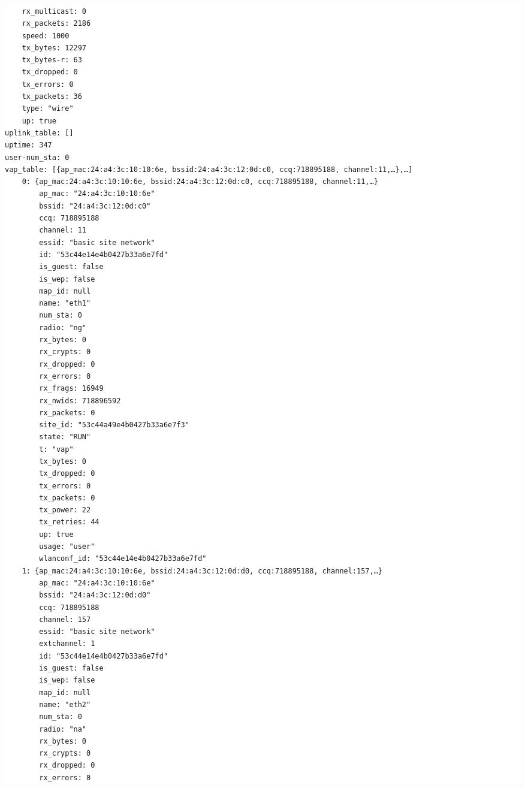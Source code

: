         rx_multicast: 0
        rx_packets: 2186
        speed: 1000
        tx_bytes: 12297
        tx_bytes-r: 63
        tx_dropped: 0
        tx_errors: 0
        tx_packets: 36
        type: "wire"
        up: true
    uplink_table: []
    uptime: 347
    user-num_sta: 0
    vap_table: [{ap_mac:24:a4:3c:10:10:6e, bssid:24:a4:3c:12:0d:c0, ccq:718895188, channel:11,…},…]
        0: {ap_mac:24:a4:3c:10:10:6e, bssid:24:a4:3c:12:0d:c0, ccq:718895188, channel:11,…}
            ap_mac: "24:a4:3c:10:10:6e"
            bssid: "24:a4:3c:12:0d:c0"
            ccq: 718895188
            channel: 11
            essid: "basic site network"
            id: "53c44e14e4b0427b33a6e7fd"
            is_guest: false
            is_wep: false
            map_id: null
            name: "eth1"
            num_sta: 0
            radio: "ng"
            rx_bytes: 0
            rx_crypts: 0
            rx_dropped: 0
            rx_errors: 0
            rx_frags: 16949
            rx_nwids: 718896592
            rx_packets: 0
            site_id: "53c44a49e4b0427b33a6e7f3"
            state: "RUN"
            t: "vap"
            tx_bytes: 0
            tx_dropped: 0
            tx_errors: 0
            tx_packets: 0
            tx_power: 22
            tx_retries: 44
            up: true
            usage: "user"
            wlanconf_id: "53c44e14e4b0427b33a6e7fd"
        1: {ap_mac:24:a4:3c:10:10:6e, bssid:24:a4:3c:12:0d:d0, ccq:718895188, channel:157,…}
            ap_mac: "24:a4:3c:10:10:6e"
            bssid: "24:a4:3c:12:0d:d0"
            ccq: 718895188
            channel: 157
            essid: "basic site network"
            extchannel: 1
            id: "53c44e14e4b0427b33a6e7fd"
            is_guest: false
            is_wep: false
            map_id: null
            name: "eth2"
            num_sta: 0
            radio: "na"
            rx_bytes: 0
            rx_crypts: 0
            rx_dropped: 0
            rx_errors: 0